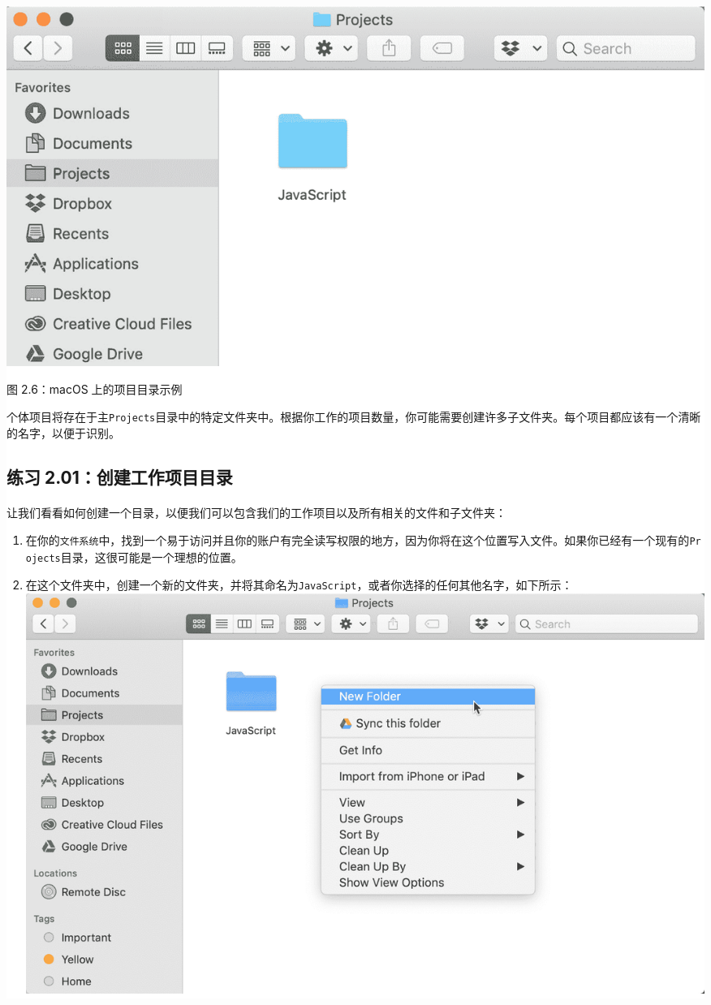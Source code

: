 ![图 2.6：macOS 上的项目目录示例](img/C14377_02_06.jpg)

图 2.6：macOS 上的项目目录示例

个体项目将存在于主`Projects`目录中的特定文件夹中。根据你工作的项目数量，你可能需要创建许多子文件夹。每个项目都应该有一个清晰的名字，以便于识别。

## 练习 2.01：创建工作项目目录

让我们看看如何创建一个目录，以便我们可以包含我们的工作项目以及所有相关的文件和子文件夹：

1.  在你的`文件系统`中，找到一个易于访问并且你的账户有完全读写权限的地方，因为你将在这个位置写入文件。如果你已经有一个现有的`Projects`目录，这很可能是一个理想的位置。

1.  在这个文件夹中，创建一个新的文件夹，并将其命名为`JavaScript`，或者你选择的任何其他名字，如下所示：![图 2.7：在 macOS 上创建新文件夹    ](img/C14377_02_07.jpg)
